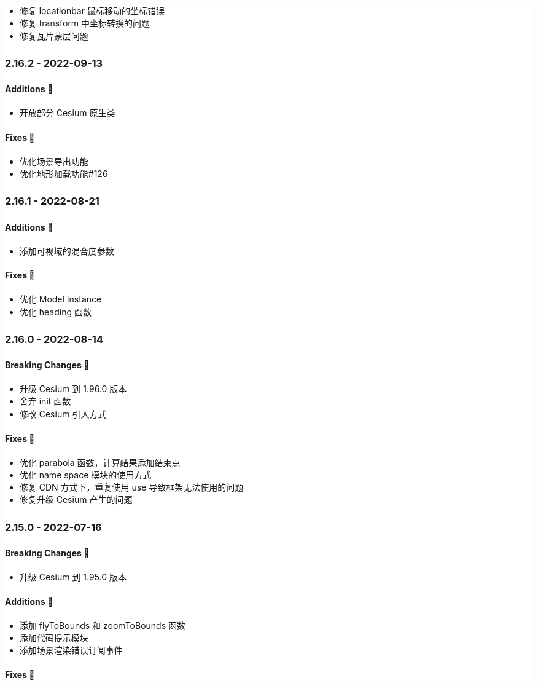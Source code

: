 - 修复 locationbar 鼠标移动的坐标错误
- 修复 transform 中坐标转换的问题
- 修复瓦片蒙层问题

### 2.16.2 - 2022-09-13

#### Additions 🎉

- 开放部分 Cesium 原生类

#### Fixes 🔧

- 优化场景导出功能
- 优化地形加载功能[#126](https://github.com/dvgis/dc-sdk/issues/126)

### 2.16.1 - 2022-08-21

#### Additions 🎉

- 添加可视域的混合度参数

#### Fixes 🔧

- 优化 Model Instance
- 优化 heading 函数

### 2.16.0 - 2022-08-14

#### Breaking Changes 📣

- 升级 Cesium 到 1.96.0 版本
- 舍弃 init 函数
- 修改 Cesium 引入方式

#### Fixes 🔧

- 优化 parabola 函数，计算结果添加结束点
- 优化 name space 模块的使用方式
- 修复 CDN 方式下，重复使用 use 导致框架无法使用的问题
- 修复升级 Cesium 产生的问题

### 2.15.0 - 2022-07-16

#### Breaking Changes 📣

- 升级 Cesium 到 1.95.0 版本

#### Additions 🎉

- 添加 flyToBounds 和 zoomToBounds 函数
- 添加代码提示模块
- 添加场景渲染错误订阅事件

#### Fixes 🔧
